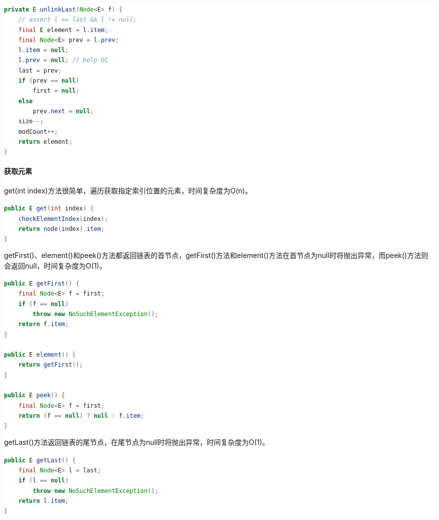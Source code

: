 ```java
private E unlinkLast(Node<E> f) {
    // assert l == last && l != null;
    final E element = l.item;
    final Node<E> prev = l.prev;
    l.item = null;
    l.prev = null; // help GC
    last = prev;
    if (prev == null)
        first = null;
    else
        prev.next = null;
    size--;
    modCount++;
    return element;
}
```

#### 获取元素

get(int index)方法很简单，遍历获取指定索引位置的元素，时间复杂度为O(n)。

```java
public E get(int index) {
    checkElementIndex(index);
    return node(index).item;
}
```

getFirst()、element()和peek()方法都返回链表的首节点，getFirst()方法和element()方法在首节点为null时将抛出异常，而peek()方法则会返回null，时间复杂度为O(1)。

```java
public E getFirst() {
    final Node<E> f = first;
    if (f == null)
        throw new NoSuchElementException();
    return f.item;
}

public E element() {
    return getFirst();
}

public E peek() {
    final Node<E> f = first;
    return (f == null) ? null : f.item;
}
```

getLast()方法返回链表的尾节点，在尾节点为null时将抛出异常，时间复杂度为O(1)。

```java
public E getLast() {
    final Node<E> l = last;
    if (l == null)
        throw new NoSuchElementException();
    return l.item;
}
```
